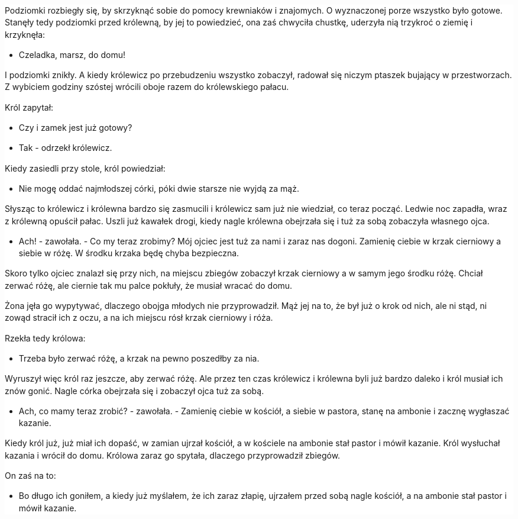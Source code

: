Podziomki rozbiegły się, by skrzyknąć sobie do pomocy krewniaków i
znajomych. O wyznaczonej porze wszystko było gotowe. Stanęły tedy
podziomki przed królewną, by jej to powiedzieć, ona zaś chwyciła
chustkę, uderzyła nią trzykroć o ziemię i krzyknęła:

- Czeladka, marsz, do domu!

I podziomki znikły. A kiedy królewicz po przebudzeniu wszystko zobaczył,
radował się niczym ptaszek bujający w przestworzach. Z wybiciem godziny
szóstej wrócili oboje razem do królewskiego pałacu.

Król zapytał:

- Czy i zamek jest już gotowy?

- Tak - odrzekł królewicz.

Kiedy zasiedli przy stole, król powiedział:

- Nie mogę oddać najmłodszej córki, póki dwie starsze nie wyjdą za mąż.

Słysząc to królewicz i królewna bardzo się zasmucili i królewicz sam już
nie wiedział, co teraz począć. Ledwie noc zapadła, wraz z królewną
opuścił pałac. Uszli już kawałek drogi, kiedy nagle królewna obejrzała
się i tuż za sobą zobaczyła własnego ojca.

- Ach! - zawołała. - Co my teraz zrobimy? Mój ojciec jest tuż za nami i
zaraz nas dogoni. Zamienię ciebie w krzak cierniowy a siebie w różę. W
środku krzaka będę chyba bezpieczna.

Skoro tylko ojciec znalazł się przy nich, na miejscu zbiegów zobaczył
krzak cierniowy a w samym jego środku różę. Chciał zerwać różę, ale
ciernie tak mu palce pokłuły, że musiał wracać do domu.

Żona jęła go wypytywać, dlaczego obojga młodych nie przyprowadził. Mąż
jej na to, że był już o krok od nich, ale ni stąd, ni zowąd stracił ich
z oczu, a na ich miejscu rósł krzak cierniowy i róża.

Rzekła tedy królowa:

- Trzeba było zerwać różę, a krzak na pewno poszedłby za nia.

Wyruszył więc król raz jeszcze, aby zerwać różę. Ale przez ten czas
królewicz i królewna byli już bardzo daleko i król musiał ich znów
gonić. Nagle córka obejrzała się i zobaczył ojca tuż za sobą.

- Ach, co mamy teraz zrobić? - zawołała. - Zamienię ciebie w kościół, a
siebie w pastora, stanę na ambonie i zacznę wygłaszać kazanie.

Kiedy król już, już miał ich dopaść, w zamian ujrzał kościół, a w
kościele na ambonie stał pastor i mówił kazanie. Król wysłuchał kazania
i wrócił do domu. Królowa zaraz go spytała, dlaczego przyprowadził
zbiegów.

On zaś na to:

- Bo długo ich goniłem, a kiedy już myślałem, że ich zaraz złapię,
ujrzałem przed sobą nagle kościół, a na ambonie stał pastor i mówił
kazanie.
